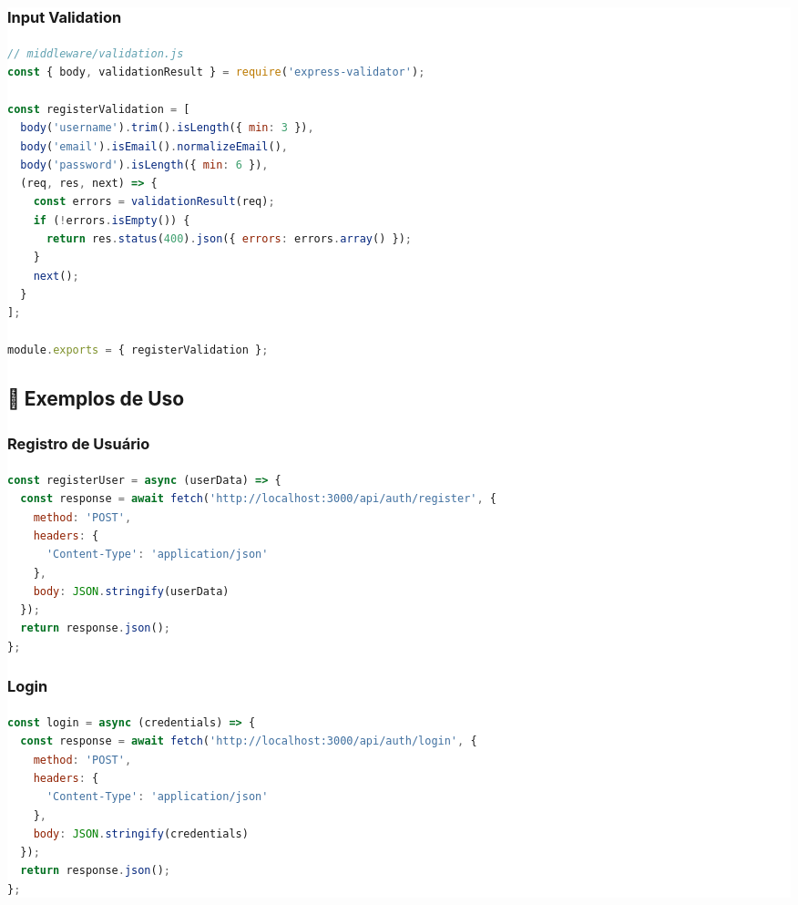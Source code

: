### Input Validation
```javascript
// middleware/validation.js
const { body, validationResult } = require('express-validator');

const registerValidation = [
  body('username').trim().isLength({ min: 3 }),
  body('email').isEmail().normalizeEmail(),
  body('password').isLength({ min: 6 }),
  (req, res, next) => {
    const errors = validationResult(req);
    if (!errors.isEmpty()) {
      return res.status(400).json({ errors: errors.array() });
    }
    next();
  }
];

module.exports = { registerValidation };
```

## 📝 Exemplos de Uso

### Registro de Usuário
```javascript
const registerUser = async (userData) => {
  const response = await fetch('http://localhost:3000/api/auth/register', {
    method: 'POST',
    headers: {
      'Content-Type': 'application/json'
    },
    body: JSON.stringify(userData)
  });
  return response.json();
};
```

### Login
```javascript
const login = async (credentials) => {
  const response = await fetch('http://localhost:3000/api/auth/login', {
    method: 'POST',
    headers: {
      'Content-Type': 'application/json'
    },
    body: JSON.stringify(credentials)
  });
  return response.json();
};
```
